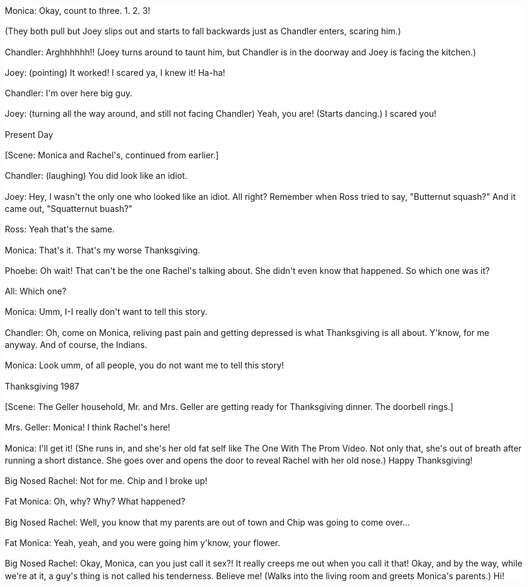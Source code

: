 Monica: Okay, count to three. 1. 2. 3!

(They both pull but Joey slips out and starts to fall backwards just as Chandler enters, scaring him.)

Chandler: Arghhhhhh!! (Joey turns around to taunt him, but Chandler is in the doorway and Joey is facing the kitchen.)

Joey: (pointing) It worked! I scared ya, I knew it! Ha-ha!

Chandler: I'm over here big guy.

Joey: (turning all the way around, and still not facing Chandler) Yeah, you are! (Starts dancing.) I scared you!

Present Day

[Scene: Monica and Rachel's, continued from earlier.]

Chandler: (laughing) You did look like an idiot.

Joey: Hey, I wasn't the only one who looked like an idiot. All right? Remember when Ross tried to say, "Butternut squash?" And it came out, "Squatternut buash?"

Ross: Yeah that's the same.

Monica: That's it. That's my worse Thanksgiving.

Phoebe: Oh wait! That can't be the one Rachel's talking about. She didn't even know that happened. So which one was it?

All: Which one?

Monica: Umm, I-I really don't want to tell this story.

Chandler: Oh, come on Monica, reliving past pain and getting depressed is what Thanksgiving is all about. Y'know, for me anyway. And of course, the Indians.

Monica: Look umm, of all people, you do not want me to tell this story!

Thanksgiving 1987

[Scene: The Geller household, Mr. and Mrs. Geller are getting ready for Thanksgiving dinner. The doorbell rings.]

Mrs. Geller: Monica! I think Rachel's here!

Monica: I'll get it! (She runs in, and she's her old fat self like The One With The Prom Video. Not only that, she's out of breath after running a short distance. She goes over and opens the door to reveal Rachel with her old nose.) Happy Thanksgiving!

Big Nosed Rachel: Not for me. Chip and I broke up!

Fat Monica: Oh, why? Why? What happened?

Big Nosed Rachel: Well, you know that my parents are out of town and Chip was going to come over…

Fat Monica: Yeah, yeah, and you were going him y'know, your flower.

Big Nosed Rachel: Okay, Monica, can you just call it sex?! It really creeps me out when you call it that! Okay, and by the way, while we're at it, a guy's thing is not called his tenderness. Believe me! (Walks into the living room and greets Monica's parents.) Hi!
